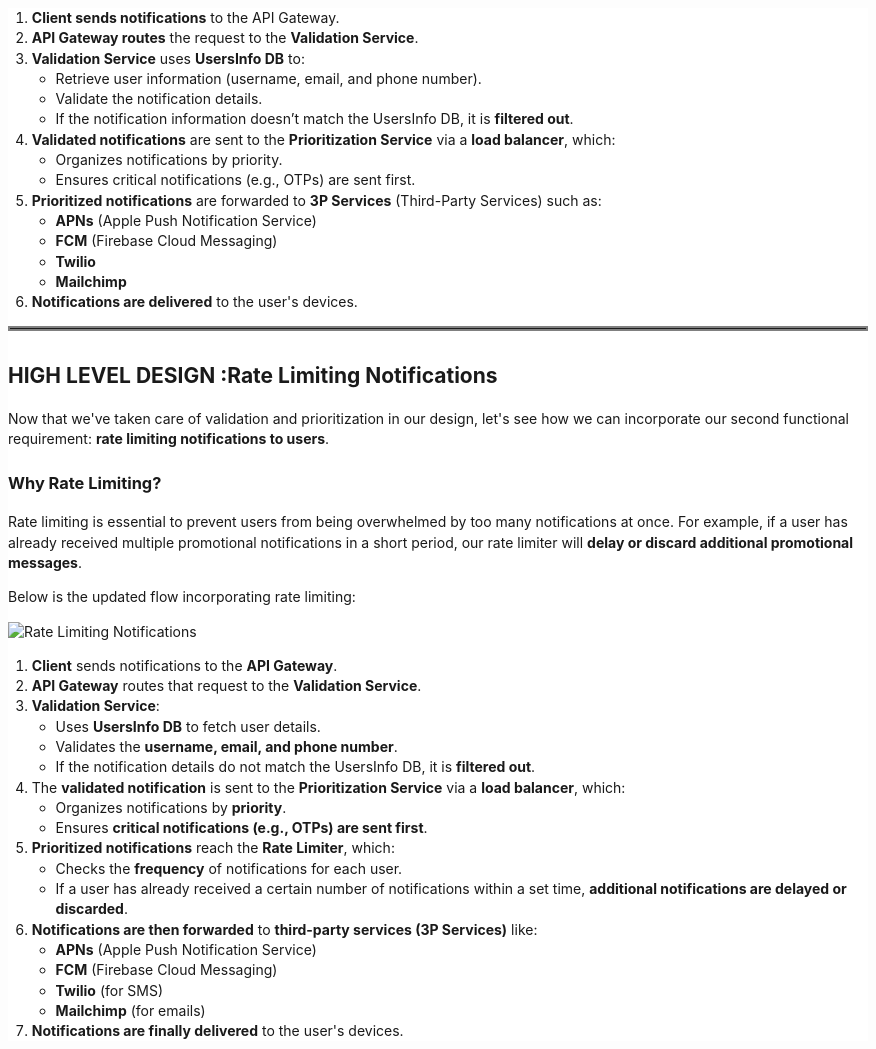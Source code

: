 1. **Client sends notifications** to the API Gateway.  
2. **API Gateway routes** the request to the **Validation Service**.  
3. **Validation Service** uses **UsersInfo DB** to:
   - Retrieve user information (username, email, and phone number).  
   - Validate the notification details.  
   - If the notification information doesn’t match the UsersInfo DB, it is **filtered out**.  
4. **Validated notifications** are sent to the **Prioritization Service** via a **load balancer**, which:
   - Organizes notifications by priority.  
   - Ensures critical notifications (e.g., OTPs) are sent first.  
5. **Prioritized notifications** are forwarded to **3P Services** (Third-Party Services) such as:  
   - **APNs** (Apple Push Notification Service)  
   - **FCM** (Firebase Cloud Messaging)  
   - **Twilio**  
   - **Mailchimp**  
6. **Notifications are delivered** to the user's devices.  

<hr style="border:2px solid gray">

## HIGH LEVEL DESIGN :Rate Limiting Notifications

Now that we've taken care of validation and prioritization in our design, let's see how we can incorporate our second functional requirement: **rate limiting notifications to users**.

### Why Rate Limiting?

Rate limiting is essential to prevent users from being overwhelmed by too many notifications at once. For example, if a user has already received multiple promotional notifications in a short period, our rate limiter will **delay or discard additional promotional messages**.

Below is the updated flow incorporating rate limiting:

![Rate Limiting Notifications](https://static.wixstatic.com/media/99fa54_6c932fef36ae4b9da017ed88b6146446~mv2.png/v1/fill/w_888,h_765,al_c,q_90,usm_0.66_1.00_0.01,enc_auto/99fa54_6c932fef36ae4b9da017ed88b6146446~mv2.png)

1. **Client** sends notifications to the **API Gateway**.
2. **API Gateway** routes that request to the **Validation Service**.
3. **Validation Service**:
   - Uses **UsersInfo DB** to fetch user details.
   - Validates the **username, email, and phone number**.
   - If the notification details do not match the UsersInfo DB, it is **filtered out**.
4. The **validated notification** is sent to the **Prioritization Service** via a **load balancer**, which:
   - Organizes notifications by **priority**.
   - Ensures **critical notifications (e.g., OTPs) are sent first**.
5. **Prioritized notifications** reach the **Rate Limiter**, which:
   - Checks the **frequency** of notifications for each user.
   - If a user has already received a certain number of notifications within a set time, **additional notifications are delayed or discarded**.
6. **Notifications are then forwarded** to **third-party services (3P Services)** like:
   - **APNs** (Apple Push Notification Service)
   - **FCM** (Firebase Cloud Messaging)
   - **Twilio** (for SMS)
   - **Mailchimp** (for emails)
7. **Notifications are finally delivered** to the user's devices.
